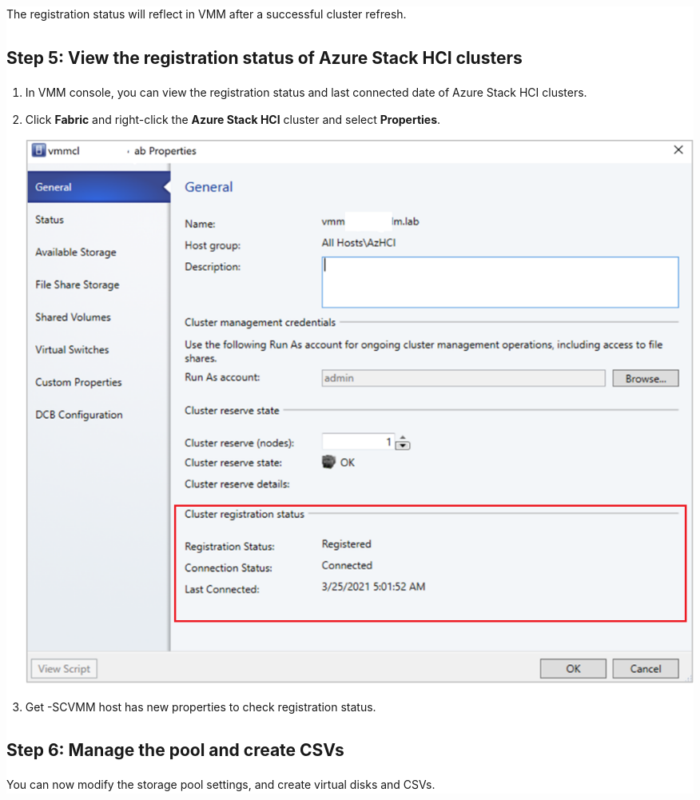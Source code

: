 The registration status will reflect in VMM after a successful cluster refresh.

## Step 5: View the registration status of Azure Stack HCI clusters

1. In VMM console, you can view the registration status and last connected date of Azure Stack HCI clusters.
2. Click **Fabric** and right-click the **Azure Stack HCI** cluster and select **Properties**.

   ![Registration status](./media/s2d/registration-status.png)

3. Get -SCVMM host has new properties to check registration status.

## Step 6: Manage the pool and create CSVs

You can now modify the storage pool settings, and create virtual disks and CSVs.
